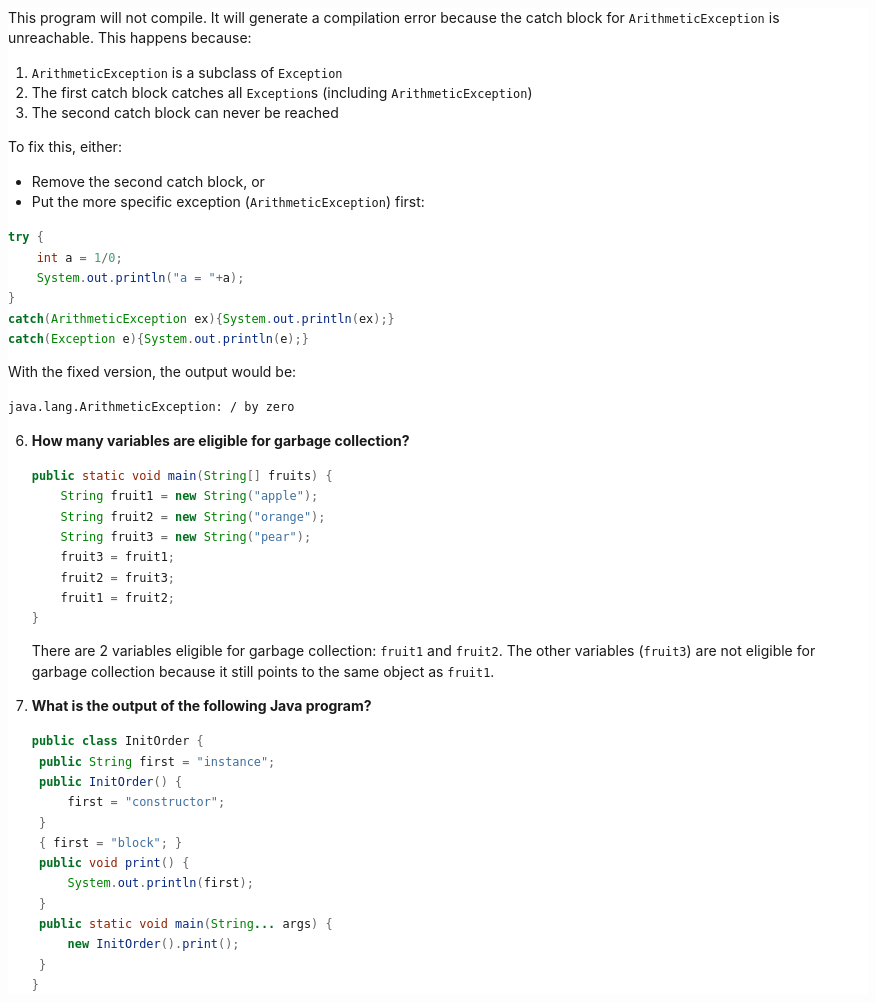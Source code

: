    This program will not compile. It will generate a compilation error because the catch block for `ArithmeticException` is unreachable. This happens because:

   1. `ArithmeticException` is a subclass of `Exception`
   2. The first catch block catches all `Exception`s (including `ArithmeticException`)
   3. The second catch block can never be reached

   To fix this, either:

   - Remove the second catch block, or
   - Put the more specific exception (`ArithmeticException`) first:

   ```java
   try {
       int a = 1/0;
       System.out.println("a = "+a);
   }
   catch(ArithmeticException ex){System.out.println(ex);}
   catch(Exception e){System.out.println(e);}
   ```

   With the fixed version, the output would be:

   ```
   java.lang.ArithmeticException: / by zero
   ```

6. **How many variables are eligible for garbage collection?**

   ```java
   public static void main(String[] fruits) {
       String fruit1 = new String("apple");
       String fruit2 = new String("orange");
       String fruit3 = new String("pear");
       fruit3 = fruit1;
       fruit2 = fruit3;
       fruit1 = fruit2;
   }
   ```

   There are 2 variables eligible for garbage collection: `fruit1` and `fruit2`. The other variables (`fruit3`) are not eligible for garbage collection because it still points to the same object as `fruit1`.

7. **What is the output of the following Java program?**

   ```java
   public class InitOrder {
	public String first = "instance";
	public InitOrder() {
		first = "constructor"; 
	}
	{ first = "block"; }
	public void print() {
		System.out.println(first);
	}
	public static void main(String... args) {
		new InitOrder().print();
	}
   }
   ```
